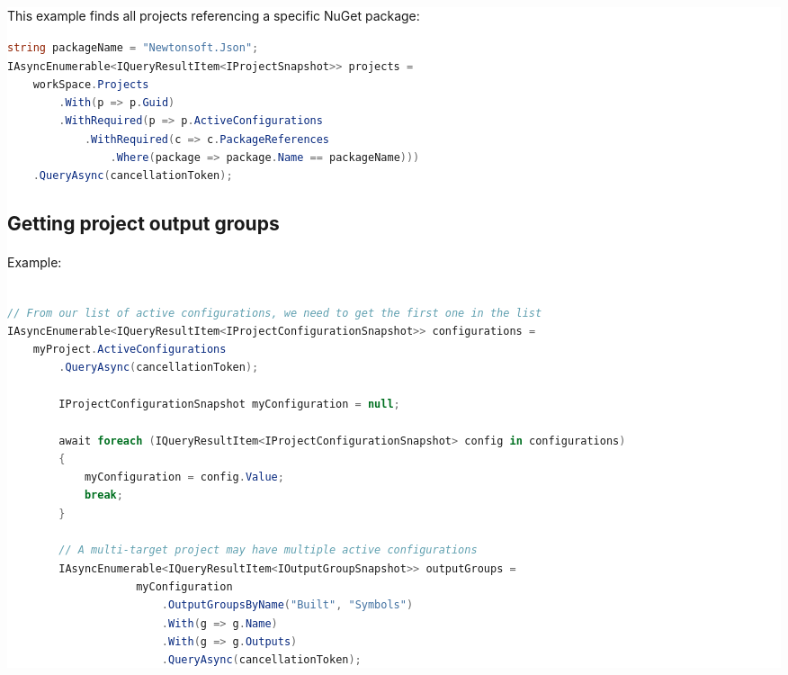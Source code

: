 This example finds all projects referencing a specific NuGet package:

```csharp
string packageName = "Newtonsoft.Json";
IAsyncEnumerable<IQueryResultItem<IProjectSnapshot>> projects =
    workSpace.Projects
        .With(p => p.Guid)
        .WithRequired(p => p.ActiveConfigurations
            .WithRequired(c => c.PackageReferences
                .Where(package => package.Name == packageName)))
    .QueryAsync(cancellationToken);
```

## Getting project output groups

Example:

```csharp

// From our list of active configurations, we need to get the first one in the list
IAsyncEnumerable<IQueryResultItem<IProjectConfigurationSnapshot>> configurations =
    myProject.ActiveConfigurations
        .QueryAsync(cancellationToken);

        IProjectConfigurationSnapshot myConfiguration = null;

        await foreach (IQueryResultItem<IProjectConfigurationSnapshot> config in configurations)
        {
            myConfiguration = config.Value;
            break;
        }

        // A multi-target project may have multiple active configurations
        IAsyncEnumerable<IQueryResultItem<IOutputGroupSnapshot>> outputGroups =
                    myConfiguration
                        .OutputGroupsByName("Built", "Symbols")
                        .With(g => g.Name)
                        .With(g => g.Outputs)
                        .QueryAsync(cancellationToken);
```